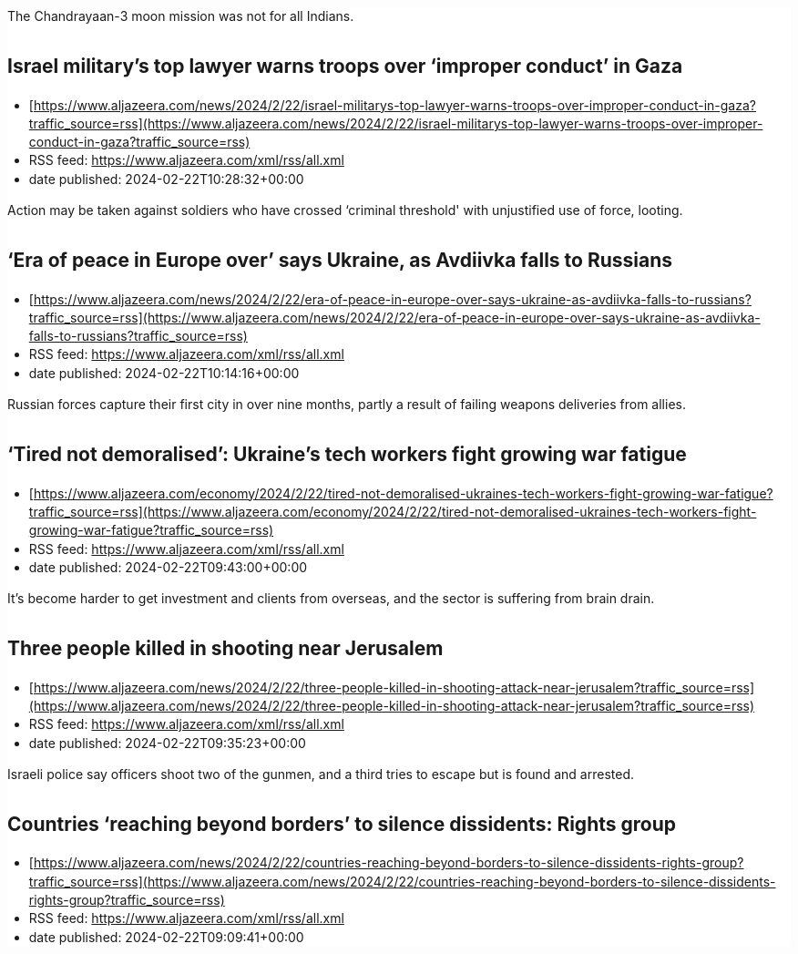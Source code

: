 The Chandrayaan-3 moon mission was not for all Indians.

## Israel military’s top lawyer warns troops over ‘improper conduct’ in Gaza
 - [https://www.aljazeera.com/news/2024/2/22/israel-militarys-top-lawyer-warns-troops-over-improper-conduct-in-gaza?traffic_source=rss](https://www.aljazeera.com/news/2024/2/22/israel-militarys-top-lawyer-warns-troops-over-improper-conduct-in-gaza?traffic_source=rss)
 - RSS feed: https://www.aljazeera.com/xml/rss/all.xml
 - date published: 2024-02-22T10:28:32+00:00

Action may be taken against soldiers who have crossed ‘criminal threshold&#039; with unjustified use of force, looting.

## ‘Era of peace in Europe over’ says Ukraine, as Avdiivka falls to Russians
 - [https://www.aljazeera.com/news/2024/2/22/era-of-peace-in-europe-over-says-ukraine-as-avdiivka-falls-to-russians?traffic_source=rss](https://www.aljazeera.com/news/2024/2/22/era-of-peace-in-europe-over-says-ukraine-as-avdiivka-falls-to-russians?traffic_source=rss)
 - RSS feed: https://www.aljazeera.com/xml/rss/all.xml
 - date published: 2024-02-22T10:14:16+00:00

Russian forces capture their first city in over nine months, partly a result of failing weapons deliveries from allies.

## ‘Tired not demoralised’: Ukraine’s tech workers fight growing war fatigue
 - [https://www.aljazeera.com/economy/2024/2/22/tired-not-demoralised-ukraines-tech-workers-fight-growing-war-fatigue?traffic_source=rss](https://www.aljazeera.com/economy/2024/2/22/tired-not-demoralised-ukraines-tech-workers-fight-growing-war-fatigue?traffic_source=rss)
 - RSS feed: https://www.aljazeera.com/xml/rss/all.xml
 - date published: 2024-02-22T09:43:00+00:00

It’s become harder to get investment and clients from overseas, and the sector is suffering from brain drain.

## Three people killed in shooting near Jerusalem
 - [https://www.aljazeera.com/news/2024/2/22/three-people-killed-in-shooting-attack-near-jerusalem?traffic_source=rss](https://www.aljazeera.com/news/2024/2/22/three-people-killed-in-shooting-attack-near-jerusalem?traffic_source=rss)
 - RSS feed: https://www.aljazeera.com/xml/rss/all.xml
 - date published: 2024-02-22T09:35:23+00:00

Israeli police say officers shoot two of the gunmen, and a third tries to escape but is found and arrested.

## Countries ‘reaching beyond borders’ to silence dissidents: Rights group
 - [https://www.aljazeera.com/news/2024/2/22/countries-reaching-beyond-borders-to-silence-dissidents-rights-group?traffic_source=rss](https://www.aljazeera.com/news/2024/2/22/countries-reaching-beyond-borders-to-silence-dissidents-rights-group?traffic_source=rss)
 - RSS feed: https://www.aljazeera.com/xml/rss/all.xml
 - date published: 2024-02-22T09:09:41+00:00

